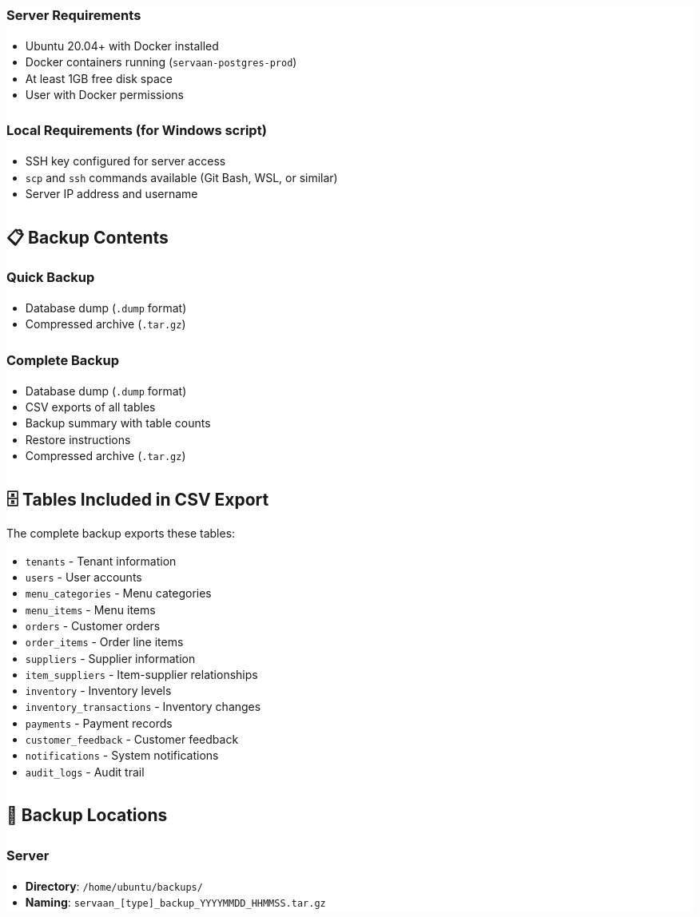 ### Server Requirements
- Ubuntu 20.04+ with Docker installed
- Docker containers running (`servaan-postgres-prod`)
- At least 1GB free disk space
- User with Docker permissions

### Local Requirements (for Windows script)
- SSH key configured for server access
- `scp` and `ssh` commands available (Git Bash, WSL, or similar)
- Server IP address and username

## 📋 Backup Contents

### Quick Backup
- Database dump (`.dump` format)
- Compressed archive (`.tar.gz`)

### Complete Backup
- Database dump (`.dump` format)
- CSV exports of all tables
- Backup summary with table counts
- Restore instructions
- Compressed archive (`.tar.gz`)

## 🗄️ Tables Included in CSV Export

The complete backup exports these tables:
- `tenants` - Tenant information
- `users` - User accounts
- `menu_categories` - Menu categories
- `menu_items` - Menu items
- `orders` - Customer orders
- `order_items` - Order line items
- `suppliers` - Supplier information
- `item_suppliers` - Item-supplier relationships
- `inventory` - Inventory levels
- `inventory_transactions` - Inventory changes
- `payments` - Payment records
- `customer_feedback` - Customer feedback
- `notifications` - System notifications
- `audit_logs` - Audit trail

## 📍 Backup Locations

### Server
- **Directory**: `/home/ubuntu/backups/`
- **Naming**: `servaan_[type]_backup_YYYYMMDD_HHMMSS.tar.gz`
